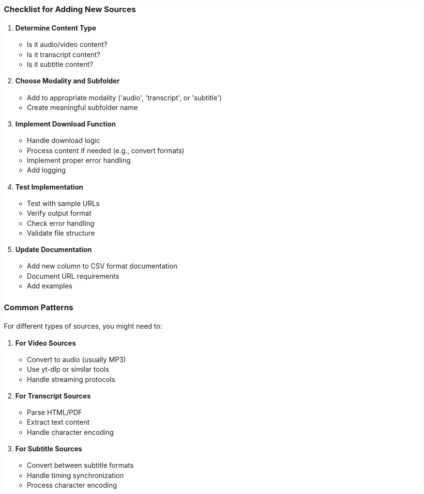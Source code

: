 ### Checklist for Adding New Sources

1. **Determine Content Type**
   - Is it audio/video content?
   - Is it transcript content?
   - Is it subtitle content?

2. **Choose Modality and Subfolder**
   - Add to appropriate modality ('audio', 'transcript', or 'subtitle')
   - Create meaningful subfolder name

3. **Implement Download Function**
   - Handle download logic
   - Process content if needed (e.g., convert formats)
   - Implement proper error handling
   - Add logging

4. **Test Implementation**
   - Test with sample URLs
   - Verify output format
   - Check error handling
   - Validate file structure

5. **Update Documentation**
   - Add new column to CSV format documentation
   - Document URL requirements
   - Add examples

### Common Patterns

For different types of sources, you might need to:

1. **For Video Sources**
   - Convert to audio (usually MP3)
   - Use yt-dlp or similar tools
   - Handle streaming protocols

2. **For Transcript Sources**
   - Parse HTML/PDF
   - Extract text content
   - Handle character encoding

3. **For Subtitle Sources**
   - Convert between subtitle formats
   - Handle timing synchronization
   - Process character encoding